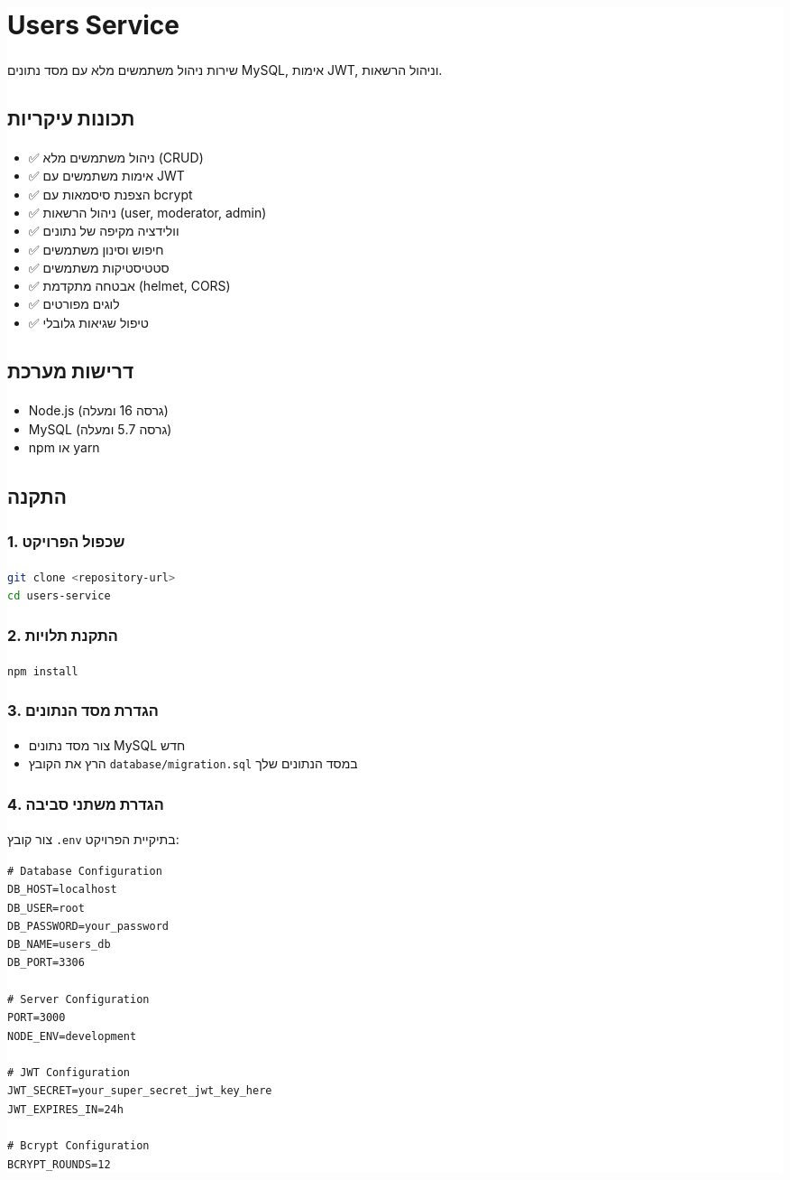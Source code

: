 # Users Service

שירות ניהול משתמשים מלא עם מסד נתונים MySQL, אימות JWT, וניהול הרשאות.

## תכונות עיקריות

- ✅ ניהול משתמשים מלא (CRUD)
- ✅ אימות משתמשים עם JWT
- ✅ הצפנת סיסמאות עם bcrypt
- ✅ ניהול הרשאות (user, moderator, admin)
- ✅ וולידציה מקיפה של נתונים
- ✅ חיפוש וסינון משתמשים
- ✅ סטטיסטיקות משתמשים
- ✅ אבטחה מתקדמת (helmet, CORS)
- ✅ לוגים מפורטים
- ✅ טיפול שגיאות גלובלי

## דרישות מערכת

- Node.js (גרסה 16 ומעלה)
- MySQL (גרסה 5.7 ומעלה)
- npm או yarn

## התקנה

### 1. שכפול הפרויקט
```bash
git clone <repository-url>
cd users-service
```

### 2. התקנת תלויות
```bash
npm install
```

### 3. הגדרת מסד הנתונים
- צור מסד נתונים MySQL חדש
- הרץ את הקובץ `database/migration.sql` במסד הנתונים שלך

### 4. הגדרת משתני סביבה
צור קובץ `.env` בתיקיית הפרויקט:
```env
# Database Configuration
DB_HOST=localhost
DB_USER=root
DB_PASSWORD=your_password
DB_NAME=users_db
DB_PORT=3306

# Server Configuration
PORT=3000
NODE_ENV=development

# JWT Configuration
JWT_SECRET=your_super_secret_jwt_key_here
JWT_EXPIRES_IN=24h

# Bcrypt Configuration
BCRYPT_ROUNDS=12
```

